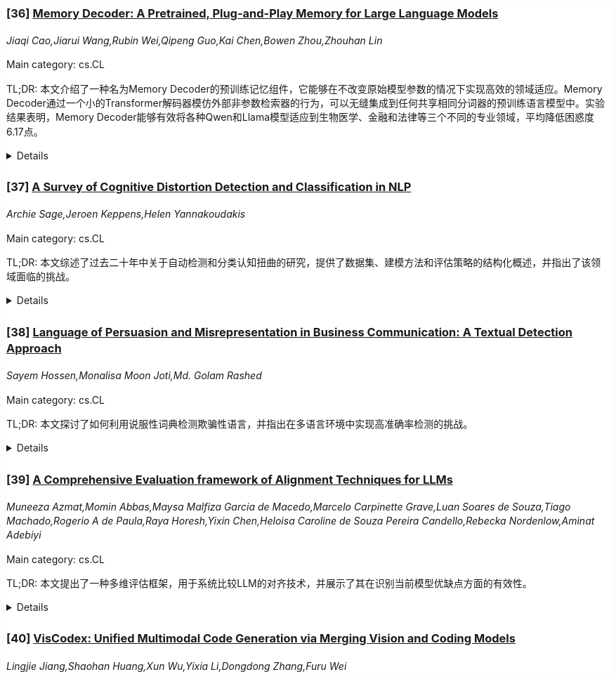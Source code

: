 
### [36] [Memory Decoder: A Pretrained, Plug-and-Play Memory for Large Language Models](https://arxiv.org/abs/2508.09874)
*Jiaqi Cao,Jiarui Wang,Rubin Wei,Qipeng Guo,Kai Chen,Bowen Zhou,Zhouhan Lin*

Main category: cs.CL

TL;DR: 本文介绍了一种名为Memory Decoder的预训练记忆组件，它能够在不改变原始模型参数的情况下实现高效的领域适应。Memory Decoder通过一个小的Transformer解码器模仿外部非参数检索器的行为，可以无缝集成到任何共享相同分词器的预训练语言模型中。实验结果表明，Memory Decoder能够有效将各种Qwen和Llama模型适应到生物医学、金融和法律等三个不同的专业领域，平均降低困惑度6.17点。


<details><summary>Details</summary></details>


### [37] [A Survey of Cognitive Distortion Detection and Classification in NLP](https://arxiv.org/abs/2508.09878)
*Archie Sage,Jeroen Keppens,Helen Yannakoudakis*

Main category: cs.CL

TL;DR: 本文综述了过去二十年中关于自动检测和分类认知扭曲的研究，提供了数据集、建模方法和评估策略的结构化概述，并指出了该领域面临的挑战。


<details><summary>Details</summary></details>


### [38] [Language of Persuasion and Misrepresentation in Business Communication: A Textual Detection Approach](https://arxiv.org/abs/2508.09935)
*Sayem Hossen,Monalisa Moon Joti,Md. Golam Rashed*

Main category: cs.CL

TL;DR: 本文探讨了如何利用说服性词典检测欺骗性语言，并指出在多语言环境中实现高准确率检测的挑战。


<details><summary>Details</summary></details>


### [39] [A Comprehensive Evaluation framework of Alignment Techniques for LLMs](https://arxiv.org/abs/2508.09937)
*Muneeza Azmat,Momin Abbas,Maysa Malfiza Garcia de Macedo,Marcelo Carpinette Grave,Luan Soares de Souza,Tiago Machado,Rogerio A de Paula,Raya Horesh,Yixin Chen,Heloisa Caroline de Souza Pereira Candello,Rebecka Nordenlow,Aminat Adebiyi*

Main category: cs.CL

TL;DR: 本文提出了一种多维评估框架，用于系统比较LLM的对齐技术，并展示了其在识别当前模型优缺点方面的有效性。


<details><summary>Details</summary></details>


### [40] [VisCodex: Unified Multimodal Code Generation via Merging Vision and Coding Models](https://arxiv.org/abs/2508.09945)
*Lingjie Jiang,Shaohan Huang,Xun Wu,Yixia Li,Dongdong Zhang,Furu Wei*
